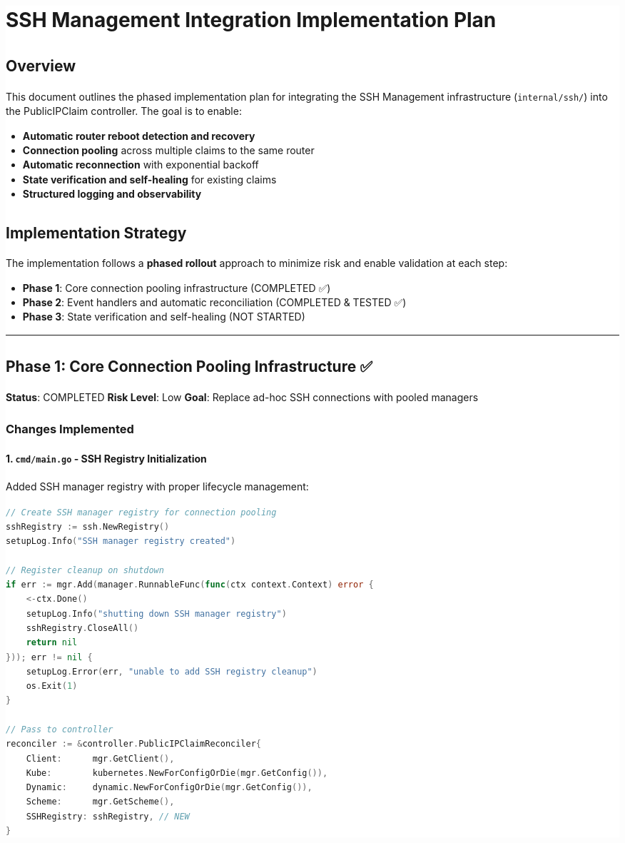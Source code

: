 # SSH Management Integration Implementation Plan

## Overview

This document outlines the phased implementation plan for integrating the SSH Management infrastructure (`internal/ssh/`) into the PublicIPClaim controller. The goal is to enable:

- **Automatic router reboot detection and recovery**
- **Connection pooling** across multiple claims to the same router
- **Automatic reconnection** with exponential backoff
- **State verification and self-healing** for existing claims
- **Structured logging and observability**

## Implementation Strategy

The implementation follows a **phased rollout** approach to minimize risk and enable validation at each step:

- **Phase 1**: Core connection pooling infrastructure (COMPLETED ✅)
- **Phase 2**: Event handlers and automatic reconciliation (COMPLETED & TESTED ✅)
- **Phase 3**: State verification and self-healing (NOT STARTED)

---

## Phase 1: Core Connection Pooling Infrastructure ✅

**Status**: COMPLETED
**Risk Level**: Low
**Goal**: Replace ad-hoc SSH connections with pooled managers

### Changes Implemented

#### 1. `cmd/main.go` - SSH Registry Initialization

Added SSH manager registry with proper lifecycle management:

```go
// Create SSH manager registry for connection pooling
sshRegistry := ssh.NewRegistry()
setupLog.Info("SSH manager registry created")

// Register cleanup on shutdown
if err := mgr.Add(manager.RunnableFunc(func(ctx context.Context) error {
    <-ctx.Done()
    setupLog.Info("shutting down SSH manager registry")
    sshRegistry.CloseAll()
    return nil
})); err != nil {
    setupLog.Error(err, "unable to add SSH registry cleanup")
    os.Exit(1)
}

// Pass to controller
reconciler := &controller.PublicIPClaimReconciler{
    Client:      mgr.GetClient(),
    Kube:        kubernetes.NewForConfigOrDie(mgr.GetConfig()),
    Dynamic:     dynamic.NewForConfigOrDie(mgr.GetConfig()),
    Scheme:      mgr.GetScheme(),
    SSHRegistry: sshRegistry, // NEW
}
```
